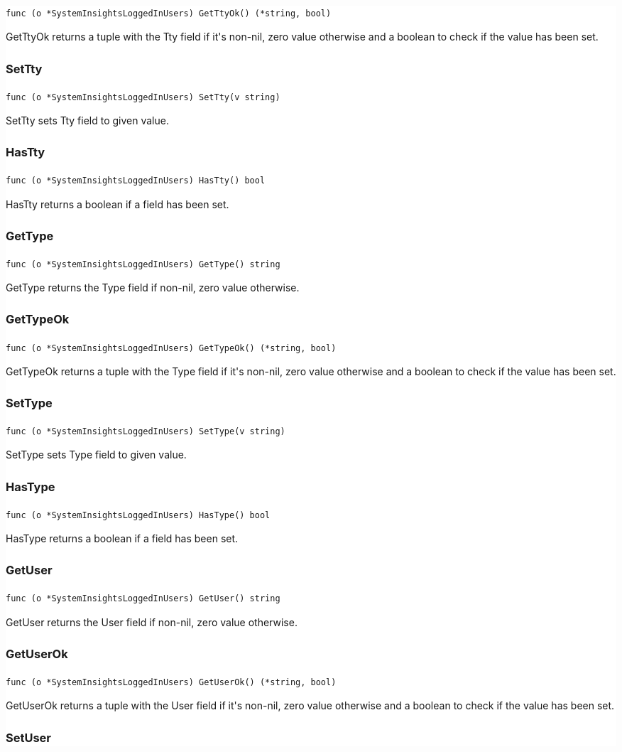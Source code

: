 `func (o *SystemInsightsLoggedInUsers) GetTtyOk() (*string, bool)`

GetTtyOk returns a tuple with the Tty field if it's non-nil, zero value otherwise
and a boolean to check if the value has been set.

### SetTty

`func (o *SystemInsightsLoggedInUsers) SetTty(v string)`

SetTty sets Tty field to given value.

### HasTty

`func (o *SystemInsightsLoggedInUsers) HasTty() bool`

HasTty returns a boolean if a field has been set.

### GetType

`func (o *SystemInsightsLoggedInUsers) GetType() string`

GetType returns the Type field if non-nil, zero value otherwise.

### GetTypeOk

`func (o *SystemInsightsLoggedInUsers) GetTypeOk() (*string, bool)`

GetTypeOk returns a tuple with the Type field if it's non-nil, zero value otherwise
and a boolean to check if the value has been set.

### SetType

`func (o *SystemInsightsLoggedInUsers) SetType(v string)`

SetType sets Type field to given value.

### HasType

`func (o *SystemInsightsLoggedInUsers) HasType() bool`

HasType returns a boolean if a field has been set.

### GetUser

`func (o *SystemInsightsLoggedInUsers) GetUser() string`

GetUser returns the User field if non-nil, zero value otherwise.

### GetUserOk

`func (o *SystemInsightsLoggedInUsers) GetUserOk() (*string, bool)`

GetUserOk returns a tuple with the User field if it's non-nil, zero value otherwise
and a boolean to check if the value has been set.

### SetUser
